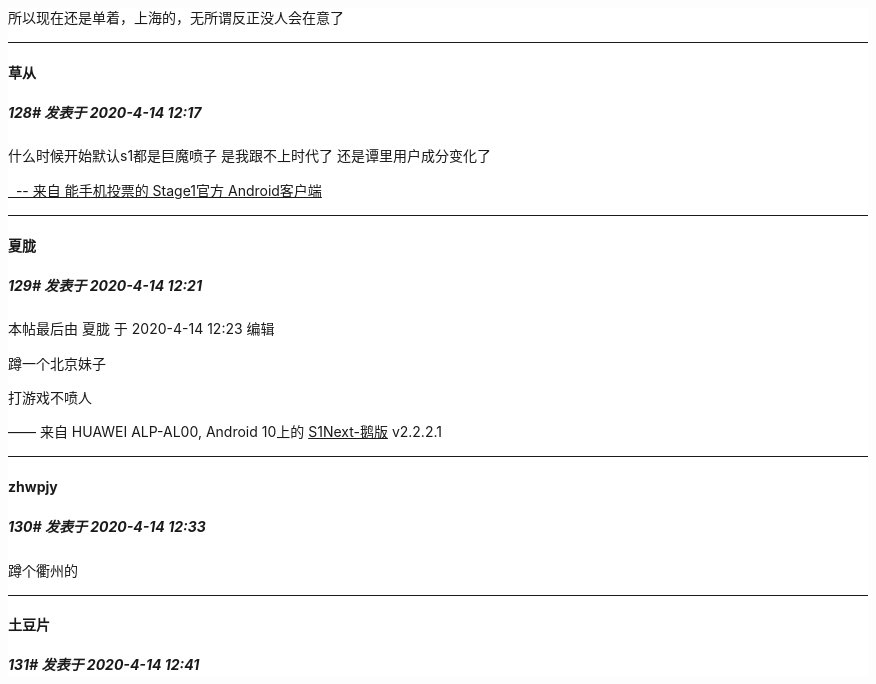 
所以现在还是单着，上海的，无所谓反正没人会在意了







*****

####  草从  
##### 128#       发表于 2020-4-14 12:17




什么时候开始默认s1都是巨魔喷子 是我跟不上时代了 还是谭里用户成分变化了

[  -- 来自 能手机投票的 Stage1官方 Android客户端](https://www.coolapk.com/apk/140634)







*****

####  夏胧  
##### 129#       发表于 2020-4-14 12:21



 本帖最后由 夏胧 于 2020-4-14 12:23 编辑 

蹲一个北京妹子

打游戏不喷人

—— 来自 HUAWEI ALP-AL00, Android 10上的 [S1Next-鹅版](https://github.com/ykrank/S1-Next/releases) v2.2.2.1







*****

####  zhwpjy  
##### 130#       发表于 2020-4-14 12:33




蹲个衢州的







*****

####  土豆片  
##### 131#       发表于 2020-4-14 12:41
